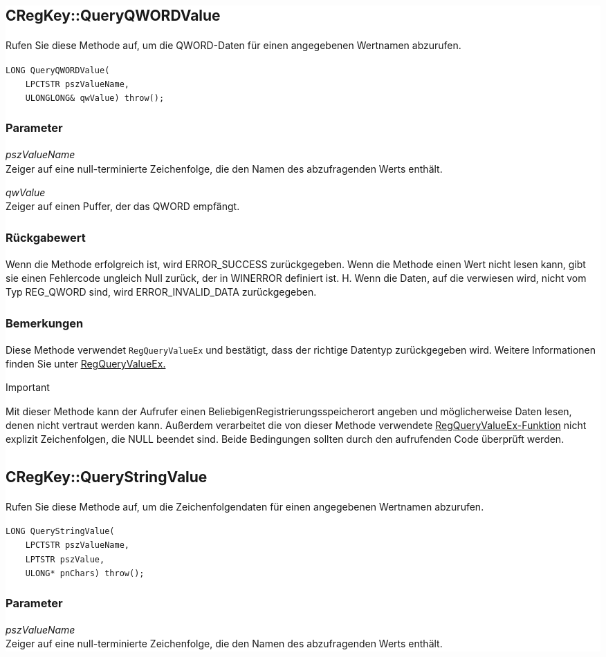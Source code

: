 ## <a name="cregkeyqueryqwordvalue"></a><a name="queryqwordvalue"></a>CRegKey::QueryQWORDValue

Rufen Sie diese Methode auf, um die QWORD-Daten für einen angegebenen Wertnamen abzurufen.

```
LONG QueryQWORDValue(
    LPCTSTR pszValueName,
    ULONGLONG& qwValue) throw();
```

### <a name="parameters"></a>Parameter

*pszValueName*<br/>
Zeiger auf eine null-terminierte Zeichenfolge, die den Namen des abzufragenden Werts enthält.

*qwValue*<br/>
Zeiger auf einen Puffer, der das QWORD empfängt.

### <a name="return-value"></a>Rückgabewert

Wenn die Methode erfolgreich ist, wird ERROR_SUCCESS zurückgegeben. Wenn die Methode einen Wert nicht lesen kann, gibt sie einen Fehlercode ungleich Null zurück, der in WINERROR definiert ist. H. Wenn die Daten, auf die verwiesen wird, nicht vom Typ REG_QWORD sind, wird ERROR_INVALID_DATA zurückgegeben.

### <a name="remarks"></a>Bemerkungen

Diese Methode verwendet `RegQueryValueEx` und bestätigt, dass der richtige Datentyp zurückgegeben wird. Weitere Informationen finden Sie unter [RegQueryValueEx.](/windows/win32/api/winreg/nf-winreg-regqueryvalueexw)

> [!IMPORTANT]
> Mit dieser Methode kann der Aufrufer einen BeliebigenRegistrierungsspeicherort angeben und möglicherweise Daten lesen, denen nicht vertraut werden kann. Außerdem verarbeitet die von dieser Methode verwendete [RegQueryValueEx-Funktion](/windows/win32/api/winreg/nf-winreg-regqueryvalueexw) nicht explizit Zeichenfolgen, die NULL beendet sind. Beide Bedingungen sollten durch den aufrufenden Code überprüft werden.

## <a name="cregkeyquerystringvalue"></a><a name="querystringvalue"></a>CRegKey::QueryStringValue

Rufen Sie diese Methode auf, um die Zeichenfolgendaten für einen angegebenen Wertnamen abzurufen.

```
LONG QueryStringValue(
    LPCTSTR pszValueName,
    LPTSTR pszValue,
    ULONG* pnChars) throw();
```

### <a name="parameters"></a>Parameter

*pszValueName*<br/>
Zeiger auf eine null-terminierte Zeichenfolge, die den Namen des abzufragenden Werts enthält.

